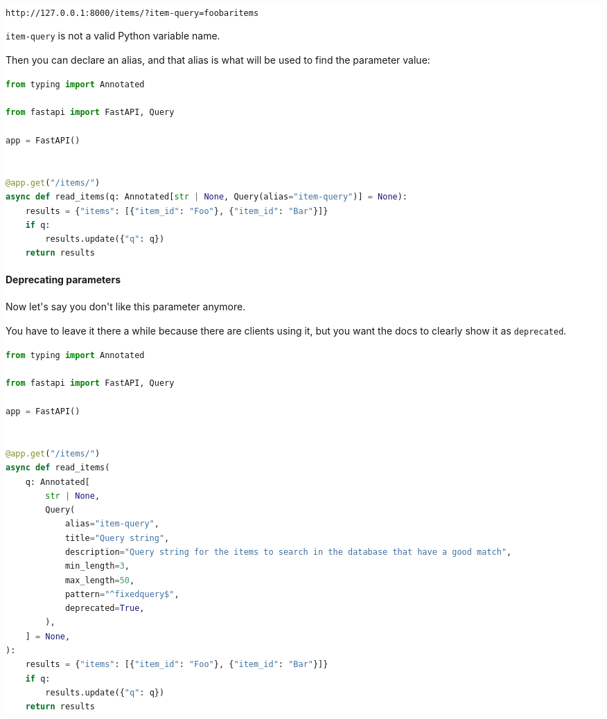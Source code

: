 `http://127.0.0.1:8000/items/?item-query=foobaritems`

`item-query` is not a valid Python variable name.

Then you can declare an alias, and that alias is what will be used to find the parameter value:

```py
from typing import Annotated

from fastapi import FastAPI, Query

app = FastAPI()


@app.get("/items/")
async def read_items(q: Annotated[str | None, Query(alias="item-query")] = None):
    results = {"items": [{"item_id": "Foo"}, {"item_id": "Bar"}]}
    if q:
        results.update({"q": q})
    return results
```

#### Deprecating parameters

Now let's say you don't like this parameter anymore.

You have to leave it there a while because there are clients using it, but you want the docs to clearly show it as `deprecated`.

```py
from typing import Annotated

from fastapi import FastAPI, Query

app = FastAPI()


@app.get("/items/")
async def read_items(
    q: Annotated[
        str | None,
        Query(
            alias="item-query",
            title="Query string",
            description="Query string for the items to search in the database that have a good match",
            min_length=3,
            max_length=50,
            pattern="^fixedquery$",
            deprecated=True,
        ),
    ] = None,
):
    results = {"items": [{"item_id": "Foo"}, {"item_id": "Bar"}]}
    if q:
        results.update({"q": q})
    return results
```
